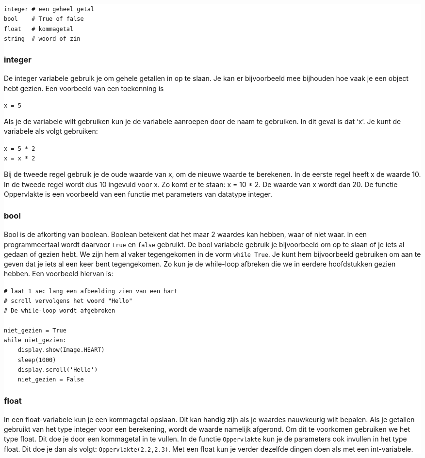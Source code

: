 	integer	# een geheel getal 
	bool	# True of false 
	float	# kommagetal 
	string	# woord of zin 

### integer 

De integer variabele gebruik je om gehele getallen in op te slaan. Je kan er bijvoorbeeld mee bijhouden hoe vaak je een object hebt gezien. Een voorbeeld van een toekenning is 

	x = 5 

Als je de variabele wilt gebruiken kun je de variabele aanroepen door de naam te gebruiken. In dit geval is dat ‘x’. Je kunt de variabele als volgt gebruiken: 

	x = 5 * 2 
	x = x * 2 

Bij de tweede regel gebruik je de oude waarde van x, om de nieuwe waarde te berekenen. In de eerste regel heeft x de waarde 10. In de tweede regel wordt dus 10 ingevuld voor x. Zo komt er te staan: x = 10 \* 2. De waarde van x wordt dan 20. De functie Oppervlakte is een voorbeeld van een functie met parameters van datatype integer.  

### bool 

Bool is de afkorting van boolean. Boolean betekent dat het maar 2 waardes kan hebben, waar of niet waar. In een programmeertaal wordt daarvoor `true` en `false` gebruikt. De bool variabele gebruik je bijvoorbeeld om op te slaan of je iets al gedaan of gezien hebt. We zijn hem al vaker tegengekomen in de vorm `while True`. Je kunt  hem bijvoorbeeld gebruiken om aan te geven dat je iets al een keer bent tegengekomen. Zo kun je de while-loop afbreken die we in eerdere hoofdstukken gezien hebben. Een voorbeeld hiervan is: 

	# laat 1 sec lang een afbeelding zien van een hart
	# scroll vervolgens het woord "Hello"
	# De while-loop wordt afgebroken
	
	niet_gezien = True
	while niet_gezien:
		display.show(Image.HEART)
		sleep(1000)
		display.scroll('Hello')
		niet_gezien = False

### float 

In een float-variabele kun je een kommagetal opslaan. Dit kan handig zijn als je waardes nauwkeurig wilt bepalen. Als je getallen gebruikt van het type integer voor een berekening, wordt de waarde namelijk afgerond. Om dit te voorkomen gebruiken we het type float. Dit doe je door een kommagetal in te vullen. In de functie `Oppervlakte` kun je de parameters ook invullen in het type float. Dit doe je dan als volgt: `Oppervlakte(2.2,2.3)`. Met een float kun je verder dezelfde dingen doen als met een int-variabele. 
